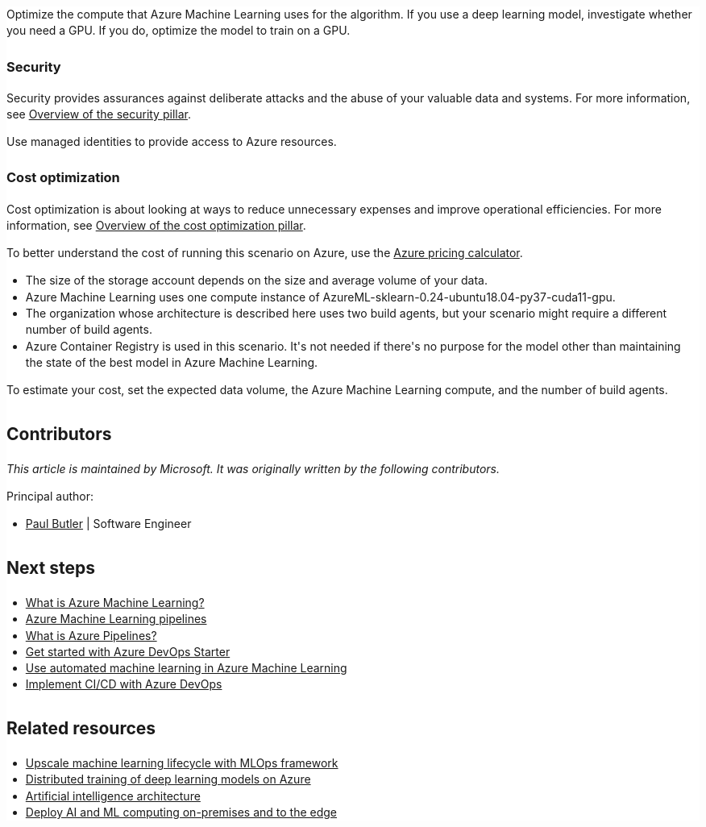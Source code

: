 Optimize the compute that Azure Machine Learning uses for the algorithm. If you use a deep learning model, investigate whether you need a GPU. If you do, optimize the model to train on a GPU.

### Security

Security provides assurances against deliberate attacks and the abuse of your valuable data and systems. For more information, see [Overview of the security pillar](/azure/architecture/framework/security/overview).

Use managed identities to provide access to Azure resources.

### Cost optimization

Cost optimization is about looking at ways to reduce unnecessary expenses and improve operational efficiencies. For more information, see [Overview of the cost optimization pillar](/azure/architecture/framework/cost/overview).

To better understand the cost of running this scenario on Azure, use the [Azure pricing calculator](https://azure.microsoft.com/pricing/calculator).

- The size of the storage account depends on the size and average volume of your data.
- Azure Machine Learning uses one compute instance of AzureML-sklearn-0.24-ubuntu18.04-py37-cuda11-gpu.
- The organization whose architecture is described here uses two build agents, but your scenario might require a different number of build agents.
- Azure Container Registry is used in this scenario. It's not needed if there's no purpose for the model other than maintaining the state of the best model in Azure Machine Learning.

To estimate your cost, set the expected data volume, the Azure Machine Learning compute, and the number of build agents.

## Contributors

*This article is maintained by Microsoft. It was originally written by the following contributors.*

Principal author:

- [Paul Butler](https://www.linkedin.com/in/paulfbutler2016) | Software Engineer

## Next steps

- [What is Azure Machine Learning?](/azure/machine-learning/overview-what-is-azure-machine-learning)
- [Azure Machine Learning pipelines](/azure/machine-learning/concept-ml-pipelines)
- [What is Azure Pipelines?](/azure/devops/pipelines/get-started/what-is-azure-pipelines)
- [Get started with Azure DevOps Starter](/azure/devops-project/azure-devops-project-github)
- [Use automated machine learning in Azure Machine Learning](/training/modules/use-automated-machine-learning)
- [Implement CI/CD with Azure DevOps](/training/modules/implement-ci-cd-azure-devops)

## Related resources

- [Upscale machine learning lifecycle with MLOps framework](/azure/architecture/example-scenario/mlops/mlops-technical-paper)
- [Distributed training of deep learning models on Azure](/azure/architecture/reference-architectures/ai/training-deep-learning)
- [Artificial intelligence architecture](/azure/architecture/data-guide/big-data/ai-overview)
- [Deploy AI and ML computing on-premises and to the edge](/azure/architecture/hybrid/deploy-ai-ml-azure-stack-edge)
